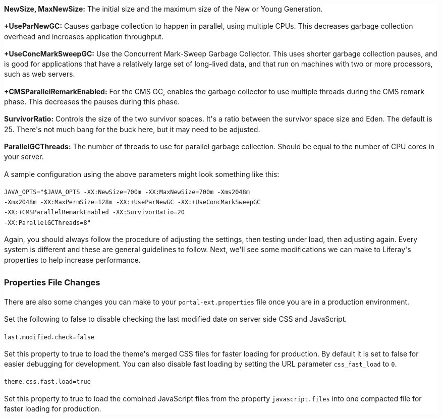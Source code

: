 **NewSize, MaxNewSize:** The initial size and the maximum size of the New or
Young Generation.

**+UseParNewGC:** Causes garbage collection to happen in parallel, using
multiple CPUs. This decreases garbage collection overhead and increases
application throughput.

**+UseConcMarkSweepGC:** Use the Concurrent Mark-Sweep Garbage Collector. This
uses shorter garbage collection pauses, and is good for applications that have a
relatively large set of long-lived data, and that run on machines with two or
more processors, such as web servers.

**+CMSParallelRemarkEnabled:** For the CMS GC, enables the garbage collector to
use multiple threads during the CMS remark phase. This decreases the pauses
during this phase.

**SurvivorRatio:** Controls the size of the two survivor spaces. It's a ratio
between the survivor space size and Eden. The default is 25. There's not much
bang for the buck here, but it may need to be adjusted.

**ParallelGCThreads:** The number of threads to use for parallel garbage
collection. Should be equal to the number of CPU cores in your server.

A sample configuration using the above parameters might look something like
this:

    JAVA_OPTS="$JAVA_OPTS -XX:NewSize=700m -XX:MaxNewSize=700m -Xms2048m
    -Xmx2048m -XX:MaxPermSize=128m -XX:+UseParNewGC -XX:+UseConcMarkSweepGC
    -XX:+CMSParallelRemarkEnabled -XX:SurvivorRatio=20
    -XX:ParallelGCThreads=8"

Again, you should always follow the procedure of adjusting the settings, then
testing under load, then adjusting again. Every system is different and these
are general guidelines to follow. Next, we'll see some modifications we can make
to Liferay's properties to help increase performance. 

### Properties File Changes [](id=lp-6-1-ugen15-properties-file-changes-0)

There are also some changes you can make to your `portal-ext.properties` file
once you are in a production environment.

Set the following to false to disable checking the last modified date on server
side CSS and JavaScript.

    last.modified.check=false

Set this property to true to load the theme's merged CSS files for faster
loading for production. By default it is set to false for easier debugging for
development. You can also disable fast loading by setting the URL parameter
`css_fast_load` to `0`.

    theme.css.fast.load=true

Set this property to true to load the combined JavaScript files from the
property `javascript.files` into one compacted file for faster loading for
production. 
